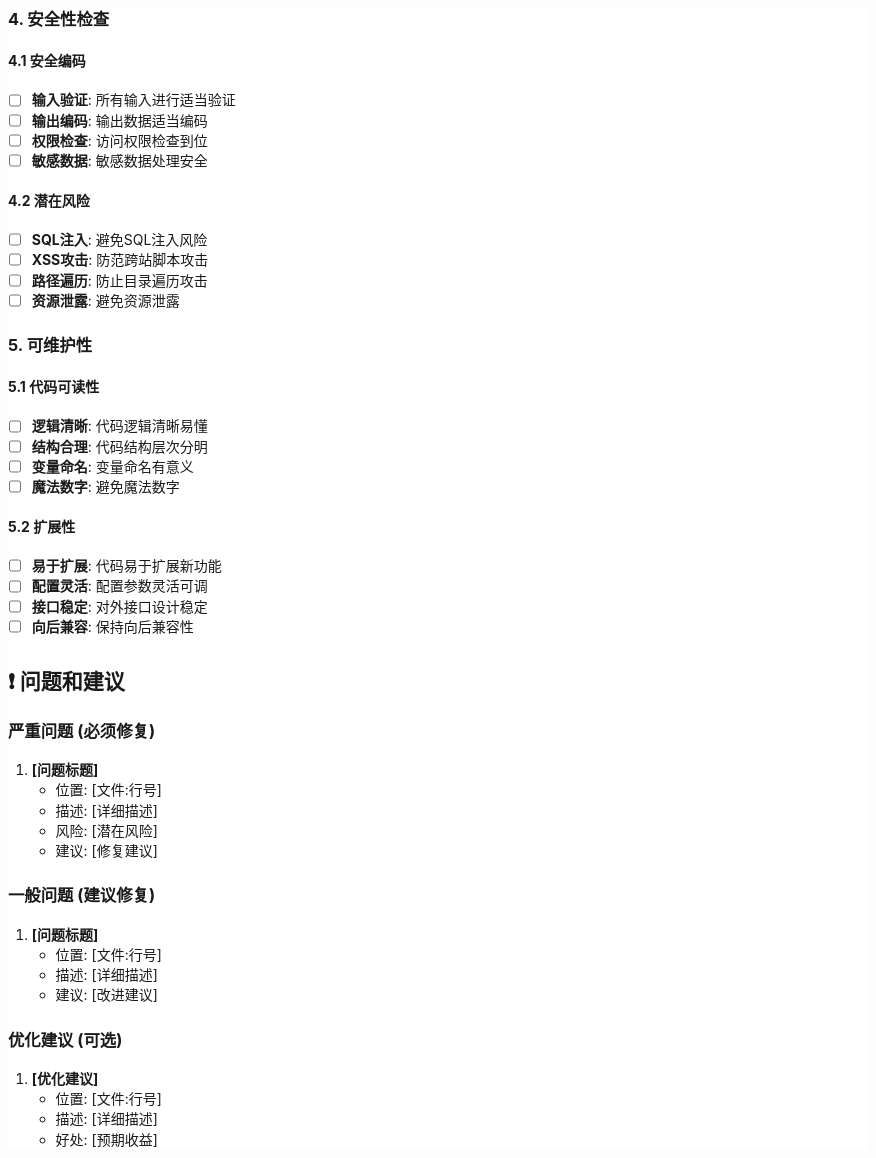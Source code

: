 ### 4. 安全性检查

#### 4.1 安全编码
- [ ] **输入验证**: 所有输入进行适当验证
- [ ] **输出编码**: 输出数据适当编码
- [ ] **权限检查**: 访问权限检查到位
- [ ] **敏感数据**: 敏感数据处理安全

#### 4.2 潜在风险
- [ ] **SQL注入**: 避免SQL注入风险
- [ ] **XSS攻击**: 防范跨站脚本攻击
- [ ] **路径遍历**: 防止目录遍历攻击
- [ ] **资源泄露**: 避免资源泄露

### 5. 可维护性

#### 5.1 代码可读性
- [ ] **逻辑清晰**: 代码逻辑清晰易懂
- [ ] **结构合理**: 代码结构层次分明
- [ ] **变量命名**: 变量命名有意义
- [ ] **魔法数字**: 避免魔法数字

#### 5.2 扩展性
- [ ] **易于扩展**: 代码易于扩展新功能
- [ ] **配置灵活**: 配置参数灵活可调
- [ ] **接口稳定**: 对外接口设计稳定
- [ ] **向后兼容**: 保持向后兼容性

## ❗ 问题和建议

### 严重问题 (必须修复)
1. **[问题标题]**
   - 位置: [文件:行号]
   - 描述: [详细描述]
   - 风险: [潜在风险]
   - 建议: [修复建议]

### 一般问题 (建议修复)
1. **[问题标题]**
   - 位置: [文件:行号]
   - 描述: [详细描述]
   - 建议: [改进建议]

### 优化建议 (可选)
1. **[优化建议]**
   - 位置: [文件:行号]
   - 描述: [详细描述]
   - 好处: [预期收益]
